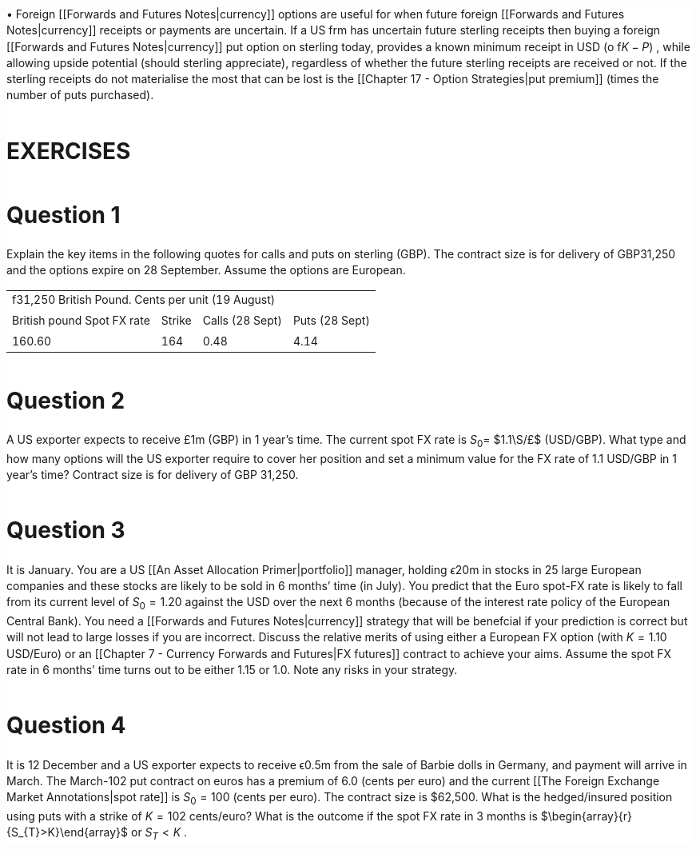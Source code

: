 • Foreign [[Forwards and Futures Notes|currency]] options are useful for when future foreign [[Forwards and Futures Notes|currency]] receipts or payments are uncertain. If a US frm has uncertain future sterling receipts then buying a foreign [[Forwards and Futures Notes|currency]] put option on sterling today, provides a known minimum receipt in USD (o $\mathsf{f}K-P)$ , while allowing upside potential (should sterling appreciate), regardless of whether the future sterling receipts are received or not. If the sterling receipts do not materialise the most that can be lost is the [[Chapter 17 - Option Strategies|put premium]] (times the number of puts purchased).  

# EXERCISES  

# Question 1  

Explain the key items in the following quotes for calls and puts on sterling (GBP). The contract size is for delivery of GBP31,250 and the options expire on 28 September. Assume the options are European.  

<html><body><table><tr><td colspan="4">f31,250 British Pound. Cents per unit (19 August)</td></tr><tr><td>British pound Spot FX rate</td><td>Strike</td><td>Calls (28 Sept)</td><td>Puts (28 Sept)</td></tr><tr><td>160.60</td><td>164</td><td>0.48</td><td>4.14</td></tr></table></body></html>  

# Question 2  

A US exporter expects to receive £1m (GBP) in 1 year’s time. The current spot FX rate is $S_{0}=$ $1.1\S/£$ (USD/GBP). What type and how many options will the US exporter require to cover her position and set a minimum value for the FX rate of 1.1 USD/GBP in 1 year’s time? Contract size is for delivery of GBP 31,250.  

# Question 3  

It is January. You are a US [[An Asset Allocation Primer|portfolio]] manager, holding $\epsilon20\mathrm{m}$ in stocks in 25 large European companies and these stocks are likely to be sold in 6 months’ time (in July). You predict that the Euro spot-FX rate is likely to fall from its current level of $S_{0}=1.20$ against the USD over the next 6 months (because of the interest rate policy of the European Central Bank). You need a [[Forwards and Futures Notes|currency]] strategy that will be benefcial if your prediction is correct but will not lead to large losses if you are incorrect. Discuss the relative merits of using either a European FX option (with $K=1.10$ USD/Euro) or an [[Chapter 7 - Currency Forwards and Futures|FX futures]] contract to achieve your aims. Assume the spot FX rate in 6 months’ time turns out to be either 1.15 or 1.0. Note any risks in your strategy.  

# Question 4  

It is 12 December and a US exporter expects to receive $\mathsf{\epsilon}0.5\mathrm{m}$ from the sale of Barbie dolls in Germany, and payment will arrive in March. The March-102 put contract on euros has a premium of 6.0 (cents per euro) and the current [[The Foreign Exchange Market Annotations|spot rate]] is $S_{0}=100$ (cents per euro). The contract size is \$62,500. What is the hedged/insured position using puts with a strike of $K=102$ cents/euro? What is the outcome if the spot FX rate in 3 months is $\begin{array}{r}{S_{T}>K}\end{array}$ or $S_{T}<K$ .  
